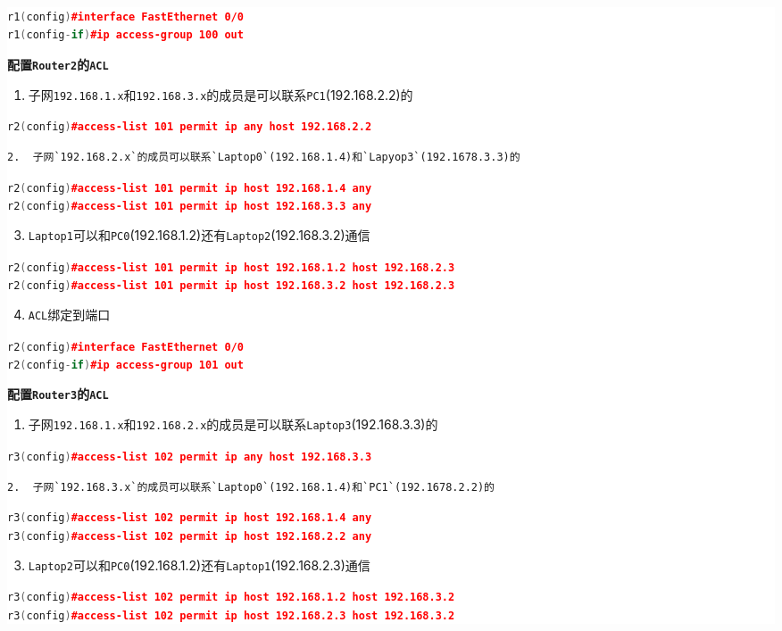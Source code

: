 ~~~c++
r1(config)#interface FastEthernet 0/0
r1(config-if)#ip access-group 100 out
~~~



**配置`Router2`的`ACL`**

1. 子网`192.168.1.x`和`192.168.3.x`的成员是可以联系`PC1`(192.168.2.2)的

~~~c++
r2(config)#access-list 101 permit ip any host 192.168.2.2
~~~



 	2.	子网`192.168.2.x`的成员可以联系`Laptop0`(192.168.1.4)和`Lapyop3`(192.1678.3.3)的

~~~c++
r2(config)#access-list 101 permit ip host 192.168.1.4 any
r2(config)#access-list 101 permit ip host 192.168.3.3 any
~~~



3. `Laptop1`可以和`PC0`(192.168.1.2)还有`Laptop2`(192.168.3.2)通信

~~~c++
r2(config)#access-list 101 permit ip host 192.168.1.2 host 192.168.2.3
r2(config)#access-list 101 permit ip host 192.168.3.2 host 192.168.2.3
~~~



4. `ACL`绑定到端口

~~~c++
r2(config)#interface FastEthernet 0/0
r2(config-if)#ip access-group 101 out
~~~



**配置`Router3`的`ACL`**

1. 子网`192.168.1.x`和`192.168.2.x`的成员是可以联系`Laptop3`(192.168.3.3)的

~~~c++
r3(config)#access-list 102 permit ip any host 192.168.3.3
~~~



 	2.	子网`192.168.3.x`的成员可以联系`Laptop0`(192.168.1.4)和`PC1`(192.1678.2.2)的

~~~c++
r3(config)#access-list 102 permit ip host 192.168.1.4 any
r3(config)#access-list 102 permit ip host 192.168.2.2 any
~~~



3. `Laptop2`可以和`PC0`(192.168.1.2)还有`Laptop1`(192.168.2.3)通信

~~~c++
r3(config)#access-list 102 permit ip host 192.168.1.2 host 192.168.3.2
r3(config)#access-list 102 permit ip host 192.168.2.3 host 192.168.3.2
~~~
